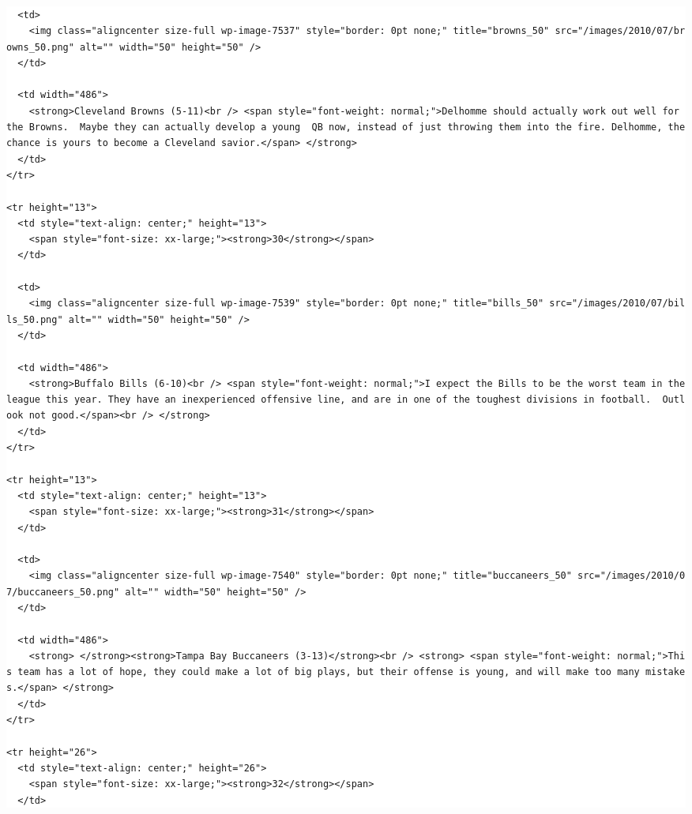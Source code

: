       <td>
        <img class="aligncenter size-full wp-image-7537" style="border: 0pt none;" title="browns_50" src="/images/2010/07/browns_50.png" alt="" width="50" height="50" />
      </td>

      <td width="486">
        <strong>Cleveland Browns (5-11)<br /> <span style="font-weight: normal;">Delhomme should actually work out well for the Browns.  Maybe they can actually develop a young  QB now, instead of just throwing them into the fire. Delhomme, the chance is yours to become a Cleveland savior.</span> </strong>
      </td>
    </tr>

    <tr height="13">
      <td style="text-align: center;" height="13">
        <span style="font-size: xx-large;"><strong>30</strong></span>
      </td>

      <td>
        <img class="aligncenter size-full wp-image-7539" style="border: 0pt none;" title="bills_50" src="/images/2010/07/bills_50.png" alt="" width="50" height="50" />
      </td>

      <td width="486">
        <strong>Buffalo Bills (6-10)<br /> <span style="font-weight: normal;">I expect the Bills to be the worst team in the league this year. They have an inexperienced offensive line, and are in one of the toughest divisions in football.  Outlook not good.</span><br /> </strong>
      </td>
    </tr>

    <tr height="13">
      <td style="text-align: center;" height="13">
        <span style="font-size: xx-large;"><strong>31</strong></span>
      </td>

      <td>
        <img class="aligncenter size-full wp-image-7540" style="border: 0pt none;" title="buccaneers_50" src="/images/2010/07/buccaneers_50.png" alt="" width="50" height="50" />
      </td>

      <td width="486">
        <strong> </strong><strong>Tampa Bay Buccaneers (3-13)</strong><br /> <strong> <span style="font-weight: normal;">This team has a lot of hope, they could make a lot of big plays, but their offense is young, and will make too many mistakes.</span> </strong>
      </td>
    </tr>

    <tr height="26">
      <td style="text-align: center;" height="26">
        <span style="font-size: xx-large;"><strong>32</strong></span>
      </td>
